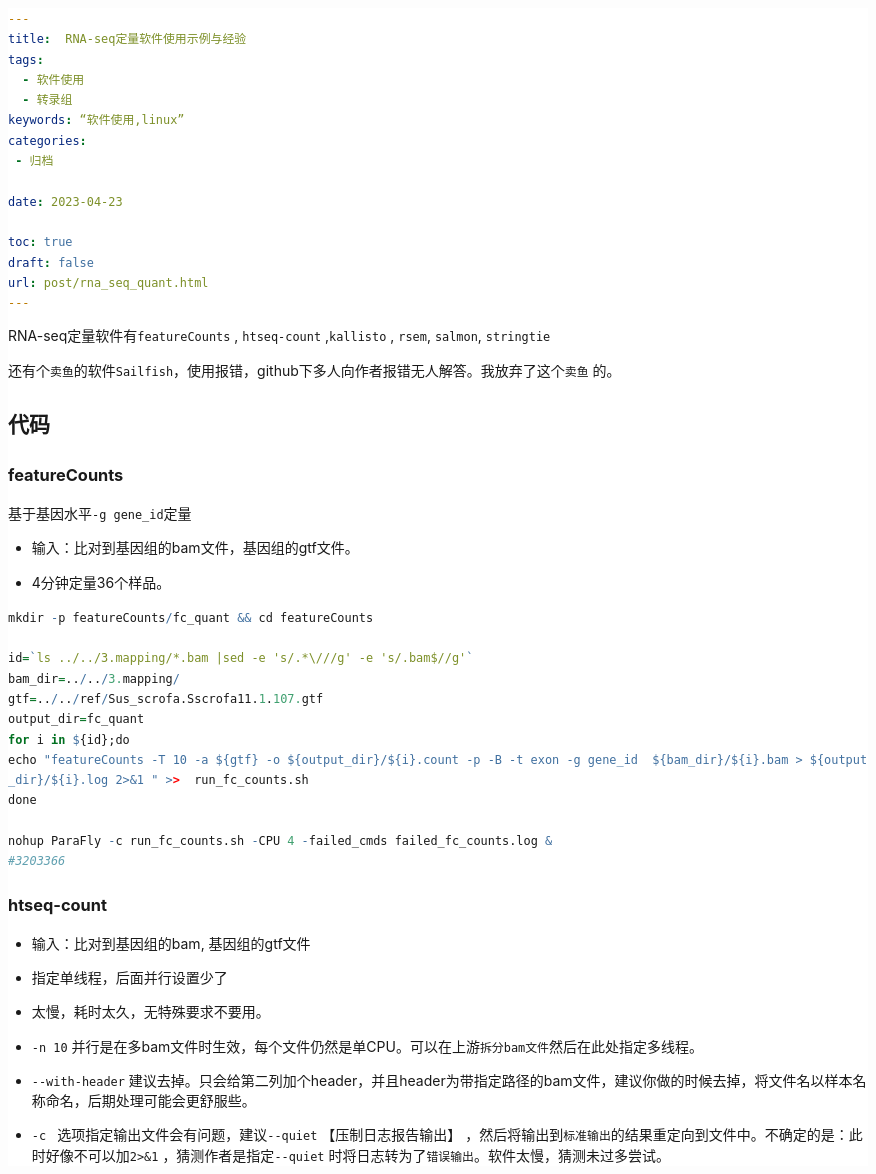 ```yaml
---
title:  RNA-seq定量软件使用示例与经验
tags:
  - 软件使用
  - 转录组
keywords: “软件使用,linux”
categories:
 - 归档

date: 2023-04-23
  
toc: true
draft: false
url: post/rna_seq_quant.html
---
```


RNA-seq定量软件有`featureCounts` , `htseq-count` ,`kallisto` , `rsem`, `salmon`, `stringtie`

还有个`卖鱼`的软件`Sailfish`，使用报错，github下多人向作者报错无人解答。我放弃了这个`卖鱼` 的。

## 代码

### featureCounts

基于基因水平`-g gene_id`定量

- 输入：比对到基因组的bam文件，基因组的gtf文件。

- 4分钟定量36个样品。

```R
mkdir -p featureCounts/fc_quant && cd featureCounts

id=`ls ../../3.mapping/*.bam |sed -e 's/.*\///g' -e 's/.bam$//g'`
bam_dir=../../3.mapping/
gtf=../../ref/Sus_scrofa.Sscrofa11.1.107.gtf
output_dir=fc_quant
for i in ${id};do
echo "featureCounts -T 10 -a ${gtf} -o ${output_dir}/${i}.count -p -B -t exon -g gene_id  ${bam_dir}/${i}.bam > ${output_dir}/${i}.log 2>&1 " >>  run_fc_counts.sh 
done

nohup ParaFly -c run_fc_counts.sh -CPU 4 -failed_cmds failed_fc_counts.log &
#3203366
```

### htseq-count

- 输入：比对到基因组的bam, 基因组的gtf文件

- 指定单线程，后面并行设置少了
- 太慢，耗时太久，无特殊要求不要用。
- `-n 10` 并行是在多bam文件时生效，每个文件仍然是单CPU。可以在上游`拆分bam文件`然后在此处指定多线程。
- `--with-header` 建议去掉。只会给第二列加个header，并且header为带指定路径的bam文件，建议你做的时候去掉，将文件名以样本名称命名，后期处理可能会更舒服些。
- `-c ` 选项指定输出文件会有问题，建议`--quiet` 【压制日志报告输出】 ，然后将输出到`标准输出`的结果重定向到文件中。不确定的是：此时好像不可以加`2>&1` ，猜测作者是指定`--quiet` 时将日志转为了`错误输出`。软件太慢，猜测未过多尝试。
